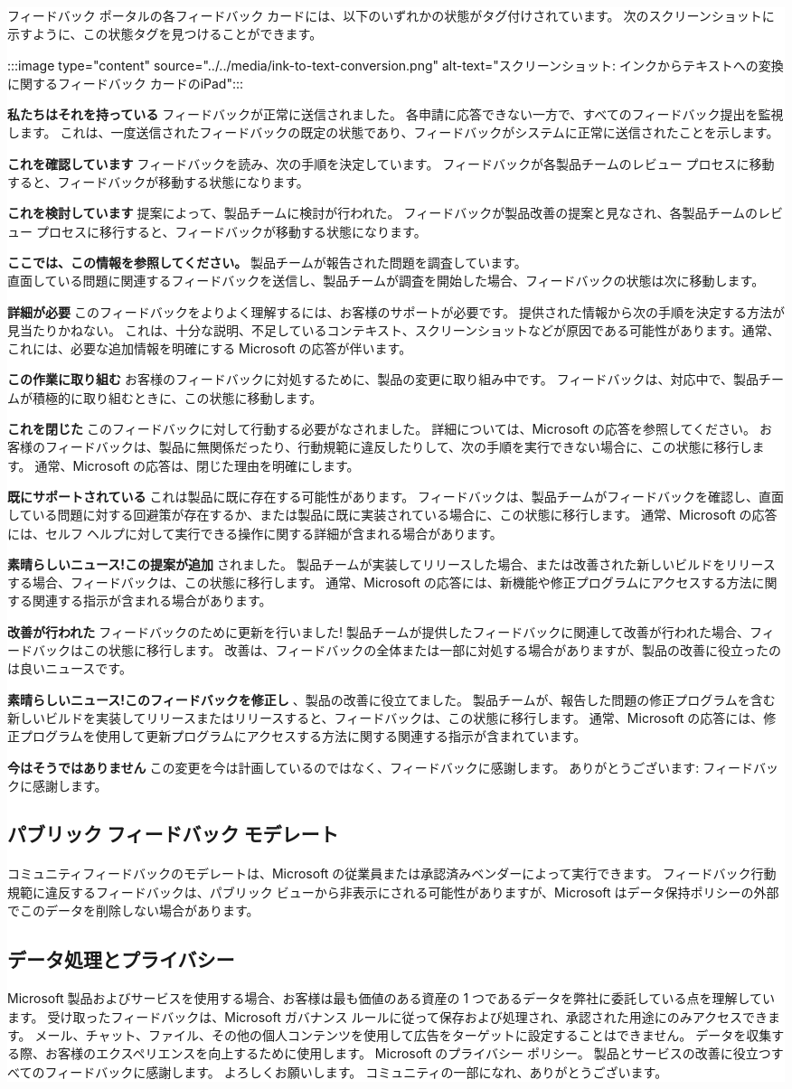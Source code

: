 フィードバック ポータルの各フィードバック カードには、以下のいずれかの状態がタグ付けされています。 次のスクリーンショットに示すように、この状態タグを見つけることができます。

:::image type="content" source="../../media/ink-to-text-conversion.png" alt-text="スクリーンショット: インクからテキストへの変換に関するフィードバック カードのiPad":::

**私たちはそれを持っている**  フィードバックが正常に送信されました。 各申請に応答できない一方で、すべてのフィードバック提出を監視します。
これは、一度送信されたフィードバックの既定の状態であり、フィードバックがシステムに正常に送信されたことを示します。

**これを確認しています**  フィードバックを読み、次の手順を決定しています。
フィードバックが各製品チームのレビュー プロセスに移動すると、フィードバックが移動する状態になります。

**これを検討しています**  提案によって、製品チームに検討が行われた。
フィードバックが製品改善の提案と見なされ、各製品チームのレビュー プロセスに移行すると、フィードバックが移動する状態になります。

**ここでは、この情報を参照してください。**  製品チームが報告された問題を調査しています。  
直面している問題に関連するフィードバックを送信し、製品チームが調査を開始した場合、フィードバックの状態は次に移動します。

**詳細が必要**  このフィードバックをよりよく理解するには、お客様のサポートが必要です。
提供された情報から次の手順を決定する方法が見当たりかねない。 これは、十分な説明、不足しているコンテキスト、スクリーンショットなどが原因である可能性があります。通常、これには、必要な追加情報を明確にする Microsoft の応答が伴います。

**この作業に取り組む**  お客様のフィードバックに対処するために、製品の変更に取り組み中です。
フィードバックは、対応中で、製品チームが積極的に取り組むときに、この状態に移動します。

**これを閉じた**  このフィードバックに対して行動する必要がなされました。 詳細については、Microsoft の応答を参照してください。
お客様のフィードバックは、製品に無関係だったり、行動規範に違反したりして、次の手順を実行できない場合に、この状態に移行します。 通常、Microsoft の応答は、閉じた理由を明確にします。

**既にサポートされている**  これは製品に既に存在する可能性があります。
フィードバックは、製品チームがフィードバックを確認し、直面している問題に対する回避策が存在するか、または製品に既に実装されている場合に、この状態に移行します。 通常、Microsoft の応答には、セルフ ヘルプに対して実行できる操作に関する詳細が含まれる場合があります。

**素晴らしいニュース!この提案が追加**  されました。
製品チームが実装してリリースした場合、または改善された新しいビルドをリリースする場合、フィードバックは、この状態に移行します。 通常、Microsoft の応答には、新機能や修正プログラムにアクセスする方法に関する関連する指示が含まれる場合があります。

**改善が行われた**  フィードバックのために更新を行いました!
製品チームが提供したフィードバックに関連して改善が行われた場合、フィードバックはこの状態に移行します。 改善は、フィードバックの全体または一部に対処する場合がありますが、製品の改善に役立ったのは良いニュースです。

**素晴らしいニュース!このフィードバックを修正し**  、製品の改善に役立てました。
製品チームが、報告した問題の修正プログラムを含む新しいビルドを実装してリリースまたはリリースすると、フィードバックは、この状態に移行します。 通常、Microsoft の応答には、修正プログラムを使用して更新プログラムにアクセスする方法に関する関連する指示が含まれています。

**今はそうではありません**  この変更を今は計画しているのではなく、フィードバックに感謝します。
ありがとうございます: フィードバックに感謝します。

## <a name="public-feedback-moderation"></a>パブリック フィードバック モデレート

コミュニティフィードバックのモデレートは、Microsoft の従業員または承認済みベンダーによって実行できます。  フィードバック行動規範に違反するフィードバックは、パブリック ビューから非表示にされる可能性がありますが、Microsoft はデータ保持ポリシーの外部でこのデータを削除しない場合があります。

## <a name="data-handling-and-privacy"></a>データ処理とプライバシー

Microsoft 製品およびサービスを使用する場合、お客様は最も価値のある資産の 1 つであるデータを弊社に委託している点を理解しています。  受け取ったフィードバックは、Microsoft ガバナンス ルールに従って保存および処理され、承認された用途にのみアクセスできます。  メール、チャット、ファイル、その他の個人コンテンツを使用して広告をターゲットに設定することはできません。  データを収集する際、お客様のエクスペリエンスを向上するために使用します。  Microsoft のプライバシー ポリシー。
製品とサービスの改善に役立つすべてのフィードバックに感謝します。  よろしくお願いします。 コミュニティの一部になれ、ありがとうございます。

